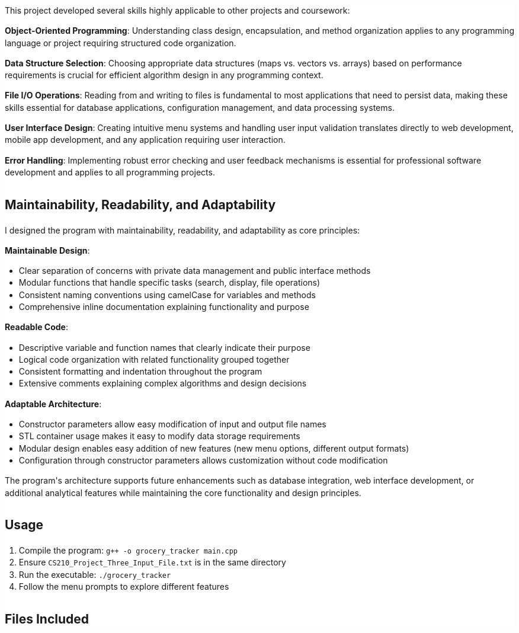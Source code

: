 This project developed several skills highly applicable to other projects and coursework:

**Object-Oriented Programming**: Understanding class design, encapsulation, and method organization applies to any programming language or project requiring structured code organization.

**Data Structure Selection**: Choosing appropriate data structures (maps vs. vectors vs. arrays) based on performance requirements is crucial for efficient algorithm design in any programming context.

**File I/O Operations**: Reading from and writing to files is fundamental to most applications that need to persist data, making these skills essential for database applications, configuration management, and data processing systems.

**User Interface Design**: Creating intuitive menu systems and handling user input validation translates directly to web development, mobile app development, and any application requiring user interaction.

**Error Handling**: Implementing robust error checking and user feedback mechanisms is essential for professional software development and applies to all programming projects.

## Maintainability, Readability, and Adaptability

I designed the program with maintainability, readability, and adaptability as core principles:

**Maintainable Design**: 
- Clear separation of concerns with private data management and public interface methods
- Modular functions that handle specific tasks (search, display, file operations)
- Consistent naming conventions using camelCase for variables and methods
- Comprehensive inline documentation explaining functionality and purpose

**Readable Code**:
- Descriptive variable and function names that clearly indicate their purpose
- Logical code organization with related functionality grouped together
- Consistent formatting and indentation throughout the program
- Extensive comments explaining complex algorithms and design decisions

**Adaptable Architecture**:
- Constructor parameters allow easy modification of input and output file names
- STL container usage makes it easy to modify data storage requirements
- Modular design enables easy addition of new features (new menu options, different output formats)
- Configuration through constructor parameters allows customization without code modification

The program's architecture supports future enhancements such as database integration, web interface development, or additional analytical features while maintaining the core functionality and design principles.

## Usage

1. Compile the program: `g++ -o grocery_tracker main.cpp`
2. Ensure `CS210_Project_Three_Input_File.txt` is in the same directory
3. Run the executable: `./grocery_tracker`
4. Follow the menu prompts to explore different features

## Files Included

